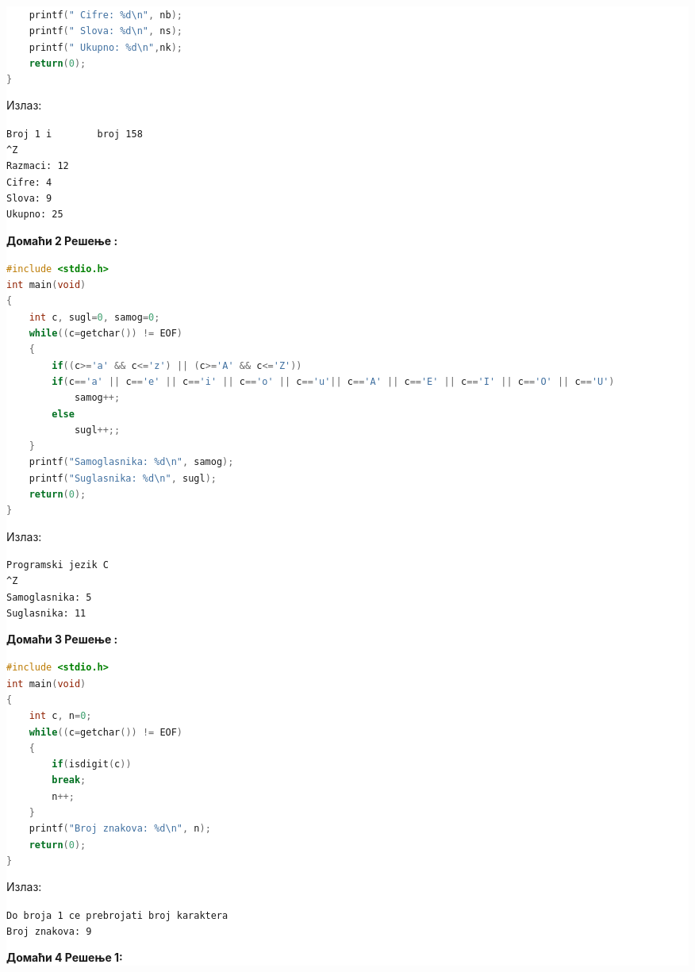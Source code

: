 ```c
	printf(" Cifre: %d\n", nb); 
	printf(" Slova: %d\n", ns); 
	printf(" Ukupno: %d\n",nk);
    return(0);
}

```
Излаз:
```text
Broj 1 i        broj 158
^Z
Razmaci: 12
Cifre: 4
Slova: 9
Ukupno: 25 
```
**Домаћи 2 Решење :**
```c
#include <stdio.h>
int main(void)
{
    int c, sugl=0, samog=0;
    while((c=getchar()) != EOF)
    {
        if((c>='a' && c<='z') || (c>='A' && c<='Z'))
        if(c=='a' || c=='e' || c=='i' || c=='o' || c=='u'|| c=='A' || c=='E' || c=='I' || c=='O' || c=='U') 
            samog++;
        else
            sugl++;;
    }
    printf("Samoglasnika: %d\n", samog); 
    printf("Suglasnika: %d\n", sugl); 
    return(0);
}
```
Излаз:
```text
Programski jezik C
^Z
Samoglasnika: 5
Suglasnika: 11
```
**Домаћи 3 Решење :**
```c
#include <stdio.h>
int main(void)
{
    int c, n=0;
    while((c=getchar()) != EOF)
    {
        if(isdigit(c)) 
        break; 
        n++;
    }
    printf("Broj znakova: %d\n", n); 
    return(0);
}
```
Излаз:
```text
Do broja 1 ce prebrojati broj karaktera
Broj znakova: 9
```
**Домаћи 4 Решење 1:**